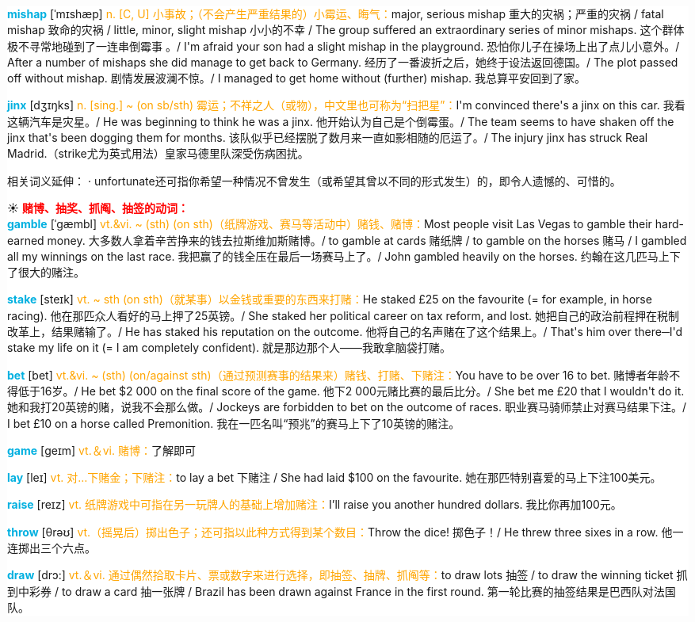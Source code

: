 <font color="sky blue">**mishap**</font> [ˈmɪshæp]
<font color="orange">n. [C, U] 小事故；（不会产生严重结果的）小霉运、晦气：</font>major, serious mishap 重大的灾祸；严重的灾祸 / fatal mishap 致命的灾祸 / little, minor, slight mishap 小小的不幸 / The group suffered an extraordinary series of minor mishaps. 这个群体极不寻常地碰到了一连串倒霉事 。/ I'm afraid your son had a slight mishap in the playground. 恐怕你儿子在操场上出了点儿小意外。/ After a number of mishaps she did manage to get back to Germany. 经历了一番波折之后，她终于设法返回德国。/ The plot passed off without mishap. 剧情发展波澜不惊。/ I managed to get home without (further) mishap. 我总算平安回到了家。

<font color="sky blue">**jinx**</font> [dʒɪŋks]
<font color="orange">n. [sing.] ~ (on sb/sth) 霉运；不祥之人（或物），中文里也可称为“扫把星”：</font>I'm convinced there's a jinx on this car. 我看这辆汽车是灾星。/ He was beginning to think he was a jinx. 他开始认为自己是个倒霉蛋。/ The team seems to have shaken off the jinx that's been dogging them for months. 该队似乎已经摆脱了数月来一直如影相随的厄运了。/ The injury jinx has struck Real Madrid.（strike尤为英式用法）皇家马德里队深受伤病困扰。

相关词义延伸：
· unfortunate还可指你希望一种情况不曾发生（或希望其曾以不同的形式发生）的，即令人遗憾的、可惜的。

☀ <font color="red">**赌博、抽奖、抓阄、抽签的动词：**</font>       
<font color="sky blue">**gamble**</font> [ˈgæmbl]
<font color="orange">vt.&vi. ~ (sth) (on sth)（纸牌游戏、赛马等活动中）赌钱、赌博：</font>Most people visit Las Vegas to gamble their hard-earned money. 大多数人拿着辛苦挣来的钱去拉斯维加斯赌博。/ to gamble at cards 赌纸牌 / to gamble on the horses 赌马 / I gambled all my winnings on the last race. 我把赢了的钱全压在最后一场赛马上了。/ John gambled heavily on the horses. 约翰在这几匹马上下了很大的赌注。

<font color="sky blue">**stake**</font> [steɪk]
<font color="orange">vt. ~ sth (on sth)（就某事）以金钱或重要的东西来打赌：</font>He staked £25 on the favourite (= for example, in horse racing). 他在那匹众人看好的马上押了25英镑。/ She staked her political career on tax reform, and lost. 她把自己的政治前程押在税制改革上，结果赌输了。/ He has staked his reputation on the outcome. 他将自己的名声赌在了这个结果上。/ That's him over there─I'd stake my life on it (= I am completely confident). 就是那边那个人——我敢拿脑袋打赌。
           
<font color="sky blue">**bet**</font> [bet]
<font color="orange">vt.&vi. ~ (sth) (on/against sth)（通过预测赛事的结果来）赌钱、打赌、下赌注：</font>You have to be over 16 to bet. 赌博者年龄不得低于16岁。/ He bet $2 000 on the final score of the game. 他下2 000元赌比赛的最后比分。/ She bet me £20 that I wouldn't do it. 她和我打20英镑的赌，说我不会那么做。/ Jockeys are forbidden to bet on the outcome of races. 职业赛马骑师禁止对赛马结果下注。/ I bet £10 on a horse called Premonition. 我在一匹名叫“预兆”的赛马上下了10英镑的赌注。

<font color="sky blue">**game**</font> [ɡeɪm] 
<font color="orange">vt.＆vi. 赌博：</font>了解即可

<font color="sky blue">**lay**</font> [leɪ] 
<font color="orange">vt. 对…下赌金；下赌注：</font>to lay a bet 下赌注 / She had laid $100 on the favourite. 她在那匹特别喜爱的马上下注100美元。

<font color="sky blue">**raise**</font> [reɪz] 
<font color="orange">vt. 纸牌游戏中可指在另一玩牌人的基础上增加赌注：</font>I’ll raise you another hundred dollars. 我比你再加100元。

<font color="sky blue">**throw**</font> [θrəʊ] 
<font color="orange">vt.（摇晃后）掷出色子；还可指以此种方式得到某个数目：</font>Throw the dice! 掷色子！/ He threw three sixes in a row. 他一连掷出三个六点。

<font color="sky blue">**draw**</font> [drɔ:] 
<font color="orange">vt.＆vi. 通过偶然拾取卡片、票或数字来进行选择，即抽签、抽牌、抓阄等：</font>to draw lots 抽签 / to draw the winning ticket 抓到中彩券 / to draw a card 抽一张牌 / Brazil has been drawn against France in the first round. 第一轮比赛的抽签结果是巴西队对法国队。
